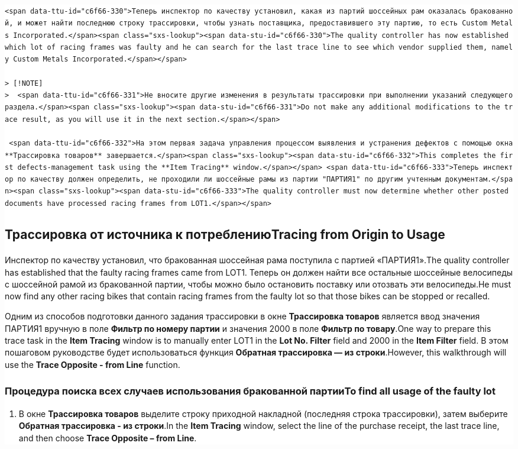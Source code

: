     <span data-ttu-id="c6f66-330">Теперь инспектор по качеству установил, какая из партий шоссейных рам оказалась бракованной, и может найти последнюю строку трассировки, чтобы узнать поставщика, предоставившего эту партию, то есть Custom Metals Incorporated.</span><span class="sxs-lookup"><span data-stu-id="c6f66-330">The quality controller has now established which lot of racing frames was faulty and he can search for the last trace line to see which vendor supplied them, namely Custom Metals Incorporated.</span></span>  

    > [!NOTE]  
    >  <span data-ttu-id="c6f66-331">Не вносите другие изменения в результаты трассировки при выполнении указаний следующего раздела.</span><span class="sxs-lookup"><span data-stu-id="c6f66-331">Do not make any additional modifications to the trace result, as you will use it in the next section.</span></span>  

     <span data-ttu-id="c6f66-332">На этом первая задача управления процессом выявления и устранения дефектов с помощью окна **Трассировка товаров** завершается.</span><span class="sxs-lookup"><span data-stu-id="c6f66-332">This completes the first defects-management task using the **Item Tracing** window.</span></span> <span data-ttu-id="c6f66-333">Теперь инспектор по качеству должен определить, не проходили ли шоссейные рамы из партии "ПАРТИЯ1" по другим учтенным документам.</span><span class="sxs-lookup"><span data-stu-id="c6f66-333">The quality controller must now determine whether other posted documents have processed racing frames from LOT1.</span></span>  

## <a name="tracing-from-origin-to-usage"></a><span data-ttu-id="c6f66-334">Трассировка от источника к потреблению</span><span class="sxs-lookup"><span data-stu-id="c6f66-334">Tracing from Origin to Usage</span></span>  
 <span data-ttu-id="c6f66-335">Инспектор по качеству установил, что бракованная шоссейная рама поступила с партией «ПАРТИЯ1».</span><span class="sxs-lookup"><span data-stu-id="c6f66-335">The quality controller has established that the faulty racing frames came from LOT1.</span></span> <span data-ttu-id="c6f66-336">Теперь он должен найти все остальные шоссейные велосипеды с шоссейной рамой из бракованной партии, чтобы можно было остановить поставку или отозвать эти велосипеды.</span><span class="sxs-lookup"><span data-stu-id="c6f66-336">He must now find any other racing bikes that contain racing frames from the faulty lot so that those bikes can be stopped or recalled.</span></span>  

 <span data-ttu-id="c6f66-337">Одним из способов подготовки данного задания трассировки в окне **Трассировка товаров** является ввод значения ПАРТИЯ1 вручную в поле **Фильтр по номеру партии** и значения 2000 в поле **Фильтр по товару**.</span><span class="sxs-lookup"><span data-stu-id="c6f66-337">One way to prepare this trace task in the **Item Tracing** window is to manually enter LOT1 in the **Lot No. Filter** field and 2000 in the **Item Filter** field.</span></span> <span data-ttu-id="c6f66-338">В этом пошаговом руководстве будет использоваться функция **Обратная трассировка — из строки**.</span><span class="sxs-lookup"><span data-stu-id="c6f66-338">However, this walkthrough will use the **Trace Opposite - from Line** function.</span></span>  

### <a name="to-find-all-usage-of-the-faulty-lot"></a><span data-ttu-id="c6f66-339">Процедура поиска всех случаев использования бракованной партии</span><span class="sxs-lookup"><span data-stu-id="c6f66-339">To find all usage of the faulty lot</span></span>  

1.  <span data-ttu-id="c6f66-340">В окне **Трассировка товаров** выделите строку приходной накладной (последняя строка трассировки), затем выберите **Обратная трассировка - из строки**.</span><span class="sxs-lookup"><span data-stu-id="c6f66-340">In the **Item Tracing** window, select the line of the purchase receipt, the last trace line, and then choose **Trace Opposite – from Line**.</span></span>  
